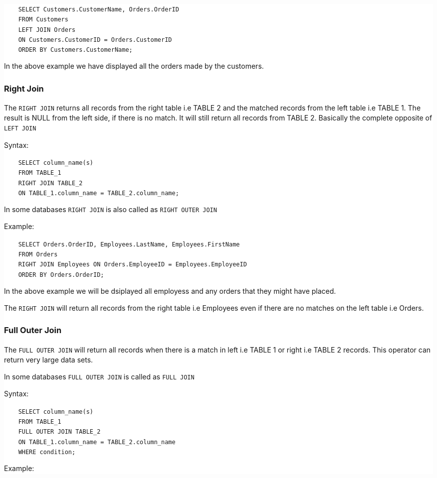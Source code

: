 		SELECT Customers.CustomerName, Orders.OrderID
		FROM Customers
		LEFT JOIN Orders
		ON Customers.CustomerID = Orders.CustomerID
		ORDER BY Customers.CustomerName;

In the above example we have displayed all the orders made by the customers. 



### Right Join


The `RIGHT JOIN` returns all records from the right table i.e TABLE 2 and the matched records from the left table i.e TABLE 1. The result is NULL from the left side, if there is no match. It will still return all records from TABLE 2. Basically the complete opposite of `LEFT JOIN`


Syntax:

		SELECT column_name(s)
		FROM TABLE_1
		RIGHT JOIN TABLE_2
		ON TABLE_1.column_name = TABLE_2.column_name;

In some databases `RIGHT JOIN` is also called as `RIGHT OUTER JOIN`


Example:

		SELECT Orders.OrderID, Employees.LastName, Employees.FirstName
		FROM Orders
		RIGHT JOIN Employees ON Orders.EmployeeID = Employees.EmployeeID
		ORDER BY Orders.OrderID;	

In the above example we will be dsiplayed all employess and any orders that they might have placed.

The `RIGHT JOIN` will return all records from the right table i.e Employees even if there are no matches on the left table i.e Orders.




### Full Outer Join


The `FULL OUTER JOIN` will return all records when there is a match in left i.e TABLE 1 or right i.e TABLE 2 records. This operator can return very large data sets.

In some databases `FULL OUTER JOIN` is called as `FULL JOIN`


Syntax:

		SELECT column_name(s)
		FROM TABLE_1
		FULL OUTER JOIN TABLE_2
		ON TABLE_1.column_name = TABLE_2.column_name
		WHERE condition;


Example:
